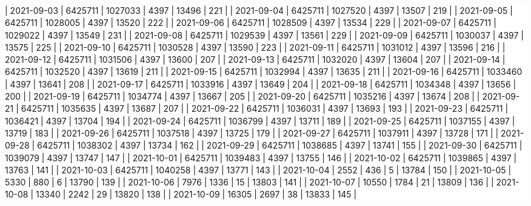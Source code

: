 | 2021-09-03 | 6425711 | 1027033 | 4397 | 13496 | 221 |
| 2021-09-04 | 6425711 | 1027520 | 4397 | 13507 | 219 |
| 2021-09-05 | 6425711 | 1028005 | 4397 | 13520 | 222 |
| 2021-09-06 | 6425711 | 1028509 | 4397 | 13534 | 229 |
| 2021-09-07 | 6425711 | 1029022 | 4397 | 13549 | 231 |
| 2021-09-08 | 6425711 | 1029539 | 4397 | 13561 | 229 |
| 2021-09-09 | 6425711 | 1030037 | 4397 | 13575 | 225 |
| 2021-09-10 | 6425711 | 1030528 | 4397 | 13590 | 223 |
| 2021-09-11 | 6425711 | 1031012 | 4397 | 13596 | 216 |
| 2021-09-12 | 6425711 | 1031506 | 4397 | 13600 | 207 |
| 2021-09-13 | 6425711 | 1032020 | 4397 | 13604 | 207 |
| 2021-09-14 | 6425711 | 1032520 | 4397 | 13619 | 211 |
| 2021-09-15 | 6425711 | 1032994 | 4397 | 13635 | 211 |
| 2021-09-16 | 6425711 | 1033460 | 4397 | 13641 | 208 |
| 2021-09-17 | 6425711 | 1033916 | 4397 | 13649 | 204 |
| 2021-09-18 | 6425711 | 1034348 | 4397 | 13656 | 200 |
| 2021-09-19 | 6425711 | 1034774 | 4397 | 13667 | 205 |
| 2021-09-20 | 6425711 | 1035216 | 4397 | 13674 | 208 |
| 2021-09-21 | 6425711 | 1035635 | 4397 | 13687 | 207 |
| 2021-09-22 | 6425711 | 1036031 | 4397 | 13693 | 193 |
| 2021-09-23 | 6425711 | 1036421 | 4397 | 13704 | 194 |
| 2021-09-24 | 6425711 | 1036799 | 4397 | 13711 | 189 |
| 2021-09-25 | 6425711 | 1037155 | 4397 | 13719 | 183 |
| 2021-09-26 | 6425711 | 1037518 | 4397 | 13725 | 179 |
| 2021-09-27 | 6425711 | 1037911 | 4397 | 13728 | 171 |
| 2021-09-28 | 6425711 | 1038302 | 4397 | 13734 | 162 |
| 2021-09-29 | 6425711 | 1038685 | 4397 | 13741 | 155 |
| 2021-09-30 | 6425711 | 1039079 | 4397 | 13747 | 147 |
| 2021-10-01 | 6425711 | 1039483 | 4397 | 13755 | 146 |
| 2021-10-02 | 6425711 | 1039865 | 4397 | 13763 | 141 |
| 2021-10-03 | 6425711 | 1040258 | 4397 | 13771 | 143 |
| 2021-10-04 | 2552 | 436 | 5 | 13784 | 150 |
| 2021-10-05 | 5330 | 880 | 6 | 13790 | 139 |
| 2021-10-06 | 7976 | 1336 | 15 | 13803 | 141 |
| 2021-10-07 | 10550 | 1784 | 21 | 13809 | 136 |
| 2021-10-08 | 13340 | 2242 | 29 | 13820 | 138 |
| 2021-10-09 | 16305 | 2697 | 38 | 13833 | 145 |